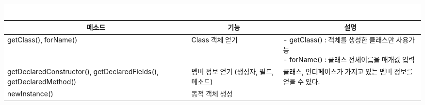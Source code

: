 <br>

| 메소드                                                             | 기능                                  | 설명                                                                                          |
| ------------------------------------------------------------------ | ------------------------------------- | --------------------------------------------------------------------------------------------- |
| getClass(), forName()                                              | Class 객체 얻기                       | - getClass() : 객체를 생성한 클래스만 사용가능<br>- forName() : 클래스 전체이름을 매개값 입력 |
| getDeclaredConstructor(), getDeclaredFields(), getDeclaredMethod() | 멤버 정보 얻기 (생성자, 필드, 메소드) | 클래스, 인터페이스가 가지고 있는 멤버 정보를 얻을 수 있다.                                    |
| newInstance()                                                      | 동적 객체 생성                        |                                                                                               |

